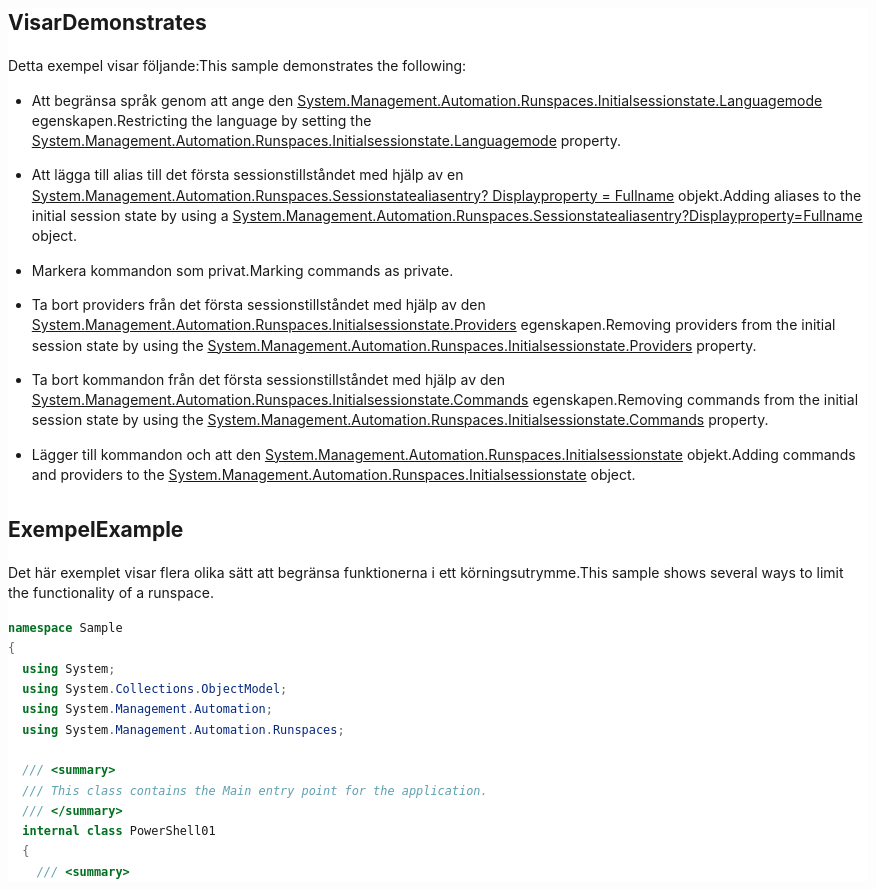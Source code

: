 ## <a name="demonstrates"></a><span data-ttu-id="e4f1c-109">Visar</span><span class="sxs-lookup"><span data-stu-id="e4f1c-109">Demonstrates</span></span>

<span data-ttu-id="e4f1c-110">Detta exempel visar följande:</span><span class="sxs-lookup"><span data-stu-id="e4f1c-110">This sample demonstrates the following:</span></span>

- <span data-ttu-id="e4f1c-111">Att begränsa språk genom att ange den [System.Management.Automation.Runspaces.Initialsessionstate.Languagemode](/dotnet/api/System.Management.Automation.Runspaces.InitialSessionState.LanguageMode) egenskapen.</span><span class="sxs-lookup"><span data-stu-id="e4f1c-111">Restricting the language by setting the [System.Management.Automation.Runspaces.Initialsessionstate.Languagemode](/dotnet/api/System.Management.Automation.Runspaces.InitialSessionState.LanguageMode) property.</span></span>

- <span data-ttu-id="e4f1c-112">Att lägga till alias till det första sessionstillståndet med hjälp av en [System.Management.Automation.Runspaces.Sessionstatealiasentry? Displayproperty = Fullname](/dotnet/api/System.Management.Automation.Runspaces.SessionStateAliasEntry) objekt.</span><span class="sxs-lookup"><span data-stu-id="e4f1c-112">Adding aliases to the initial session state by using a [System.Management.Automation.Runspaces.Sessionstatealiasentry?Displayproperty=Fullname](/dotnet/api/System.Management.Automation.Runspaces.SessionStateAliasEntry) object.</span></span>

- <span data-ttu-id="e4f1c-113">Markera kommandon som privat.</span><span class="sxs-lookup"><span data-stu-id="e4f1c-113">Marking commands as private.</span></span>

- <span data-ttu-id="e4f1c-114">Ta bort providers från det första sessionstillståndet med hjälp av den [System.Management.Automation.Runspaces.Initialsessionstate.Providers](/dotnet/api/System.Management.Automation.Runspaces.InitialSessionState.Providers) egenskapen.</span><span class="sxs-lookup"><span data-stu-id="e4f1c-114">Removing providers from the initial session state by using the [System.Management.Automation.Runspaces.Initialsessionstate.Providers](/dotnet/api/System.Management.Automation.Runspaces.InitialSessionState.Providers) property.</span></span>

- <span data-ttu-id="e4f1c-115">Ta bort kommandon från det första sessionstillståndet med hjälp av den [System.Management.Automation.Runspaces.Initialsessionstate.Commands](/dotnet/api/System.Management.Automation.Runspaces.InitialSessionState.Commands) egenskapen.</span><span class="sxs-lookup"><span data-stu-id="e4f1c-115">Removing commands from the initial session state by using the [System.Management.Automation.Runspaces.Initialsessionstate.Commands](/dotnet/api/System.Management.Automation.Runspaces.InitialSessionState.Commands) property.</span></span>

- <span data-ttu-id="e4f1c-116">Lägger till kommandon och att den [System.Management.Automation.Runspaces.Initialsessionstate](/dotnet/api/System.Management.Automation.Runspaces.InitialSessionState) objekt.</span><span class="sxs-lookup"><span data-stu-id="e4f1c-116">Adding commands and providers to the [System.Management.Automation.Runspaces.Initialsessionstate](/dotnet/api/System.Management.Automation.Runspaces.InitialSessionState) object.</span></span>

## <a name="example"></a><span data-ttu-id="e4f1c-117">Exempel</span><span class="sxs-lookup"><span data-stu-id="e4f1c-117">Example</span></span>

<span data-ttu-id="e4f1c-118">Det här exemplet visar flera olika sätt att begränsa funktionerna i ett körningsutrymme.</span><span class="sxs-lookup"><span data-stu-id="e4f1c-118">This sample shows several ways to limit the functionality of a runspace.</span></span>

```csharp
namespace Sample
{
  using System;
  using System.Collections.ObjectModel;
  using System.Management.Automation;
  using System.Management.Automation.Runspaces;

  /// <summary>
  /// This class contains the Main entry point for the application.
  /// </summary>
  internal class PowerShell01
  {
    /// <summary>
```